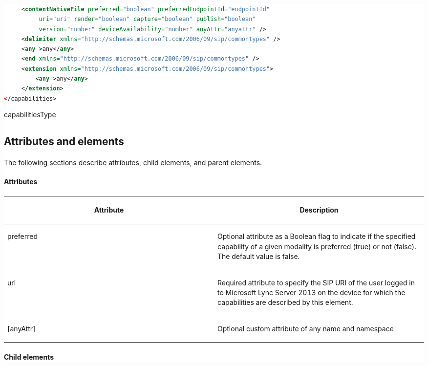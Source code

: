 ```xml
     <contentNativeFile preferred="boolean" preferredEndpointId="endpointId"
          uri="uri" render="boolean" capture="boolean" publish="boolean"
          version="number" deviceAvailability="number" anyAttr="anyattr" />
     <delimiter xmlns="http://schemas.microsoft.com/2006/09/sip/commontypes" />
     <any >any</any>
     <end xmlns="http://schemas.microsoft.com/2006/09/sip/commontypes" />
     <extension xmlns="http://schemas.microsoft.com/2006/09/sip/commontypes">
         <any >any</any>
     </extension>
</capabilities>
```

capabilitiesType

## Attributes and elements

The following sections describe attributes, child elements, and parent elements.

#### Attributes

<table>
<colgroup>
<col style="width: 50%" />
<col style="width: 50%" />
</colgroup>
<thead>
<tr class="header">
<th><p>Attribute</p></th>
<th><p>Description</p></th>
</tr>
</thead>
<tbody>
<tr class="odd">
<td><p>preferred</p></td>
<td><p>Optional attribute as a Boolean flag to indicate if the specified capability of a given modality is preferred (true) or not (false). The default value is false.</p></td>
</tr>
<tr class="even">
<td><p>uri</p></td>
<td><p>Required attribute to specify the SIP URI of the user logged in to Microsoft Lync Server 2013 on the device for which the capabilities are described by this element.</p></td>
</tr>
<tr class="odd">
<td><p>[anyAttr]</p></td>
<td><p>Optional custom attribute of any name and namespace</p></td>
</tr>
</tbody>
</table>


#### Child elements
